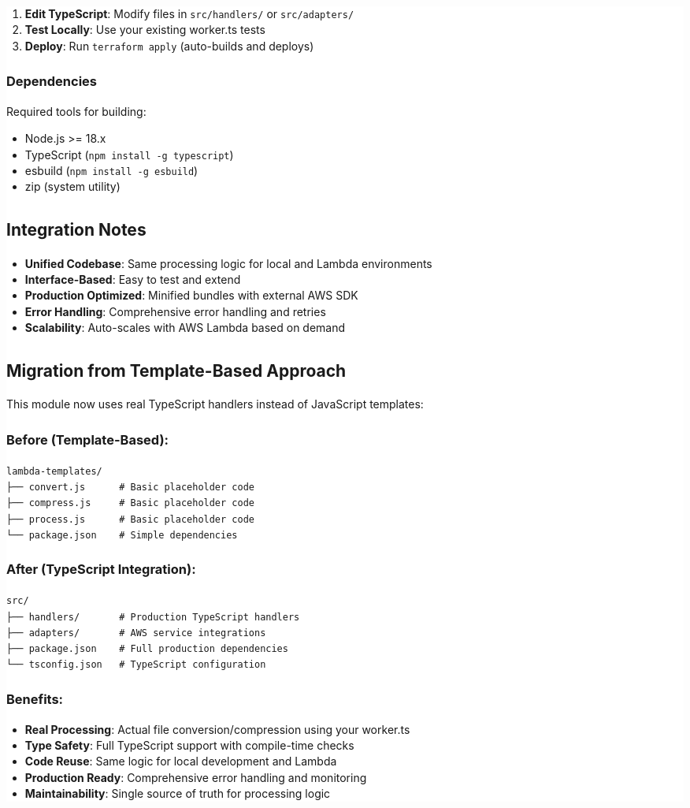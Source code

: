 1. **Edit TypeScript**: Modify files in `src/handlers/` or `src/adapters/`
2. **Test Locally**: Use your existing worker.ts tests
3. **Deploy**: Run `terraform apply` (auto-builds and deploys)

### Dependencies

Required tools for building:

- Node.js >= 18.x
- TypeScript (`npm install -g typescript`)
- esbuild (`npm install -g esbuild`)
- zip (system utility)

## Integration Notes

- **Unified Codebase**: Same processing logic for local and Lambda environments
- **Interface-Based**: Easy to test and extend
- **Production Optimized**: Minified bundles with external AWS SDK
- **Error Handling**: Comprehensive error handling and retries
- **Scalability**: Auto-scales with AWS Lambda based on demand

## Migration from Template-Based Approach

This module now uses real TypeScript handlers instead of JavaScript templates:

### Before (Template-Based):

```
lambda-templates/
├── convert.js      # Basic placeholder code
├── compress.js     # Basic placeholder code
├── process.js      # Basic placeholder code
└── package.json    # Simple dependencies
```

### After (TypeScript Integration):

```
src/
├── handlers/       # Production TypeScript handlers
├── adapters/       # AWS service integrations
├── package.json    # Full production dependencies
└── tsconfig.json   # TypeScript configuration
```

### Benefits:

- **Real Processing**: Actual file conversion/compression using your worker.ts
- **Type Safety**: Full TypeScript support with compile-time checks
- **Code Reuse**: Same logic for local development and Lambda
- **Production Ready**: Comprehensive error handling and monitoring
- **Maintainability**: Single source of truth for processing logic
